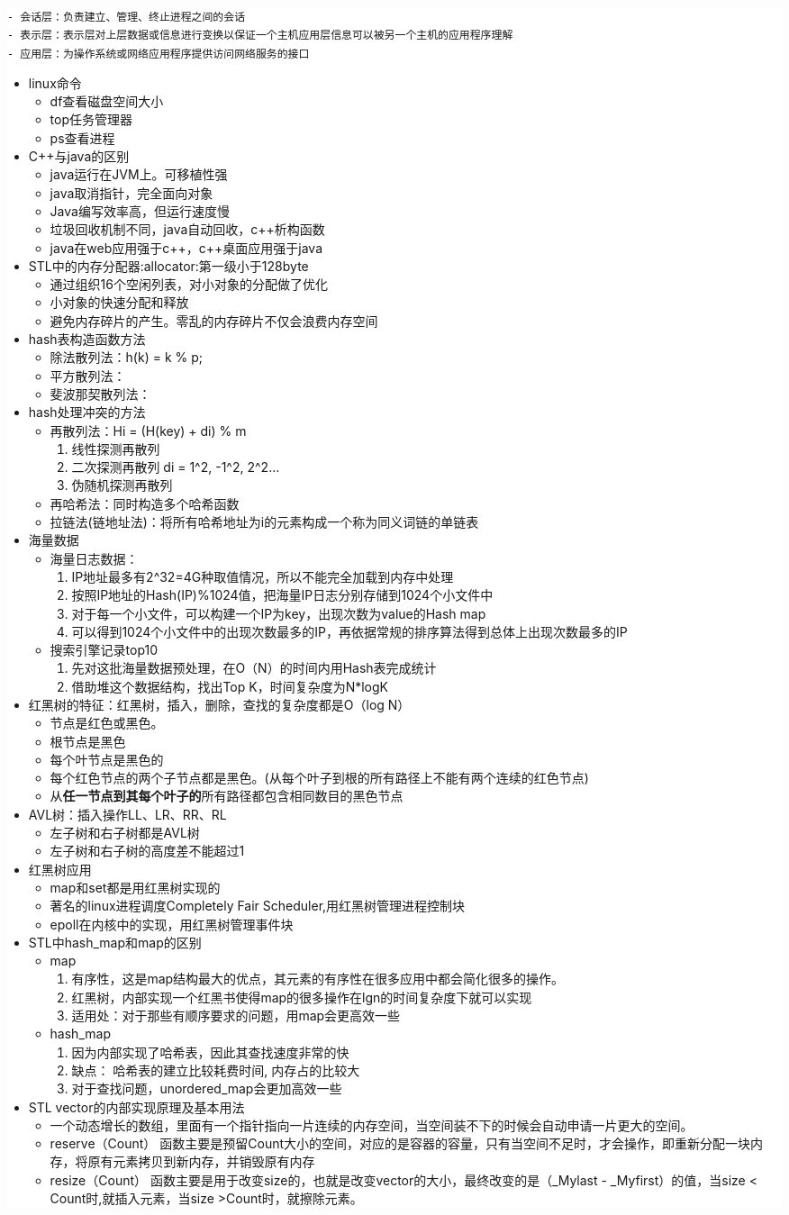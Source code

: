     - 会话层：负责建立、管理、终止进程之间的会话
    - 表示层：表示层对上层数据或信息进行变换以保证一个主机应用层信息可以被另一个主机的应用程序理解
    - 应用层：为操作系统或网络应用程序提供访问网络服务的接口
- linux命令
    - df查看磁盘空间大小
    - top任务管理器
    - ps查看进程
- C++与java的区别
    - java运行在JVM上。可移植性强
    - java取消指针，完全面向对象
    - Java编写效率高，但运行速度慢
    - 垃圾回收机制不同，java自动回收，c++析构函数
    - java在web应用强于c++，c++桌面应用强于java
- STL中的内存分配器:allocator:第一级小于128byte
    - 通过组织16个空闲列表，对小对象的分配做了优化
    - 小对象的快速分配和释放
    - 避免内存碎片的产生。零乱的内存碎片不仅会浪费内存空间
- hash表构造函数方法
    - 除法散列法：h(k) = k % p;
    - 平方散列法：
    - 斐波那契散列法：
- hash处理冲突的方法
    - 再散列法：Hi = (H(key) + di) % m
        1. 线性探测再散列
        2. 二次探测再散列 di = 1^2, -1^2, 2^2...
        3. 伪随机探测再散列
    - 再哈希法：同时构造多个哈希函数
    - 拉链法(链地址法)：将所有哈希地址为i的元素构成一个称为同义词链的单链表
- 海量数据
    - 海量日志数据：
        1. IP地址最多有2^32=4G种取值情况，所以不能完全加载到内存中处理
        2. 按照IP地址的Hash(IP)%1024值，把海量IP日志分别存储到1024个小文件中
        3. 对于每一个小文件，可以构建一个IP为key，出现次数为value的Hash map
        4. 可以得到1024个小文件中的出现次数最多的IP，再依据常规的排序算法得到总体上出现次数最多的IP
    - 搜索引擎记录top10
        1. 先对这批海量数据预处理，在O（N）的时间内用Hash表完成统计
        2. 借助堆这个数据结构，找出Top K，时间复杂度为N*logK
- 红黑树的特征：红黑树，插入，删除，查找的复杂度都是O（log N）
    - 节点是红色或黑色。
    - 根节点是黑色
    - 每个叶节点是黑色的
    - 每个红色节点的两个子节点都是黑色。(从每个叶子到根的所有路径上不能有两个连续的红色节点)
    - 从**任一节点到其每个叶子的**所有路径都包含相同数目的黑色节点
- AVL树：插入操作LL、LR、RR、RL
    - 左子树和右子树都是AVL树
    - 左子树和右子树的高度差不能超过1
- 红黑树应用
    - map和set都是用红黑树实现的
    - 著名的linux进程调度Completely Fair Scheduler,用红黑树管理进程控制块
    - epoll在内核中的实现，用红黑树管理事件块
- STL中hash_map和map的区别
    - map
        1. 有序性，这是map结构最大的优点，其元素的有序性在很多应用中都会简化很多的操作。
        2. 红黑树，内部实现一个红黑书使得map的很多操作在lgn的时间复杂度下就可以实现
        3. 适用处：对于那些有顺序要求的问题，用map会更高效一些
    - hash_map
        1. 因为内部实现了哈希表，因此其查找速度非常的快
        2. 缺点： 哈希表的建立比较耗费时间, 内存占的比较大
        3. 对于查找问题，unordered_map会更加高效一些
- STL vector的内部实现原理及基本用法
    - 一个动态增长的数组，里面有一个指针指向一片连续的内存空间，当空间装不下的时候会自动申请一片更大的空间。
    - reserve（Count） 函数主要是预留Count大小的空间，对应的是容器的容量，只有当空间不足时，才会操作，即重新分配一块内存，将原有元素拷贝到新内存，并销毁原有内存
    - resize（Count） 函数主要是用于改变size的，也就是改变vector的大小，最终改变的是（_Mylast - _Myfirst）的值，当size < Count时,就插入元素，当size >Count时，就擦除元素。